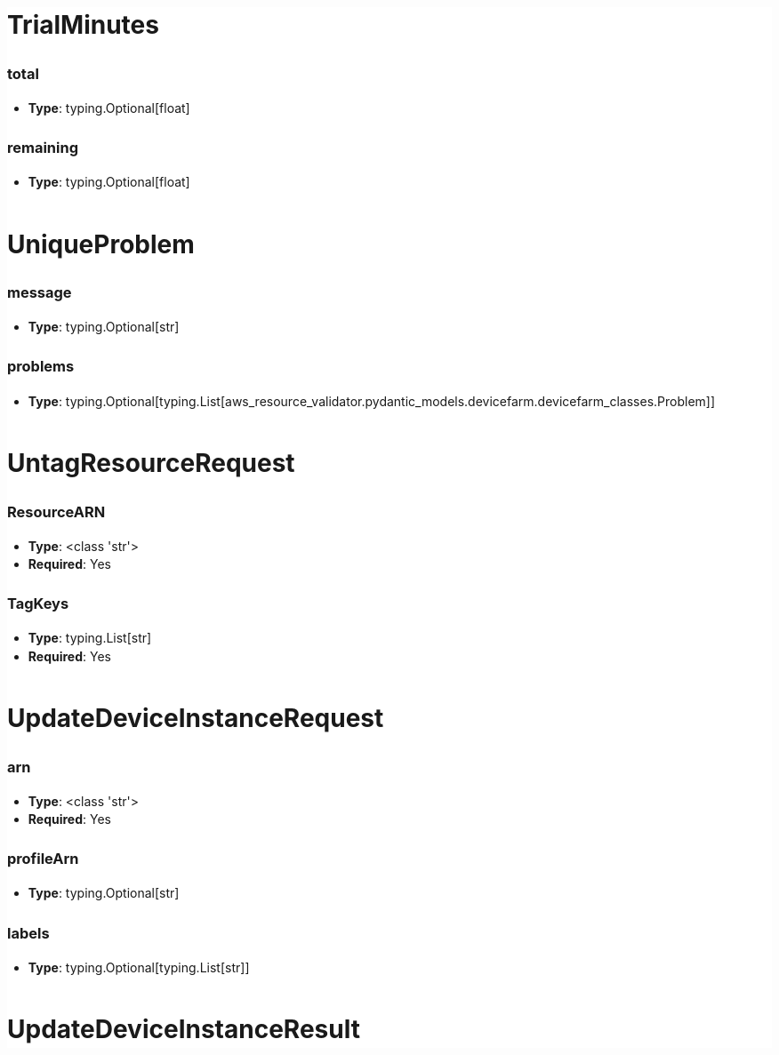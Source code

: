 
# TrialMinutes

### total
- **Type**: typing.Optional[float]

### remaining
- **Type**: typing.Optional[float]


# UniqueProblem

### message
- **Type**: typing.Optional[str]

### problems
- **Type**: typing.Optional[typing.List[aws_resource_validator.pydantic_models.devicefarm.devicefarm_classes.Problem]]


# UntagResourceRequest

### ResourceARN
- **Type**: <class 'str'>
- **Required**: Yes

### TagKeys
- **Type**: typing.List[str]
- **Required**: Yes


# UpdateDeviceInstanceRequest

### arn
- **Type**: <class 'str'>
- **Required**: Yes

### profileArn
- **Type**: typing.Optional[str]

### labels
- **Type**: typing.Optional[typing.List[str]]


# UpdateDeviceInstanceResult
